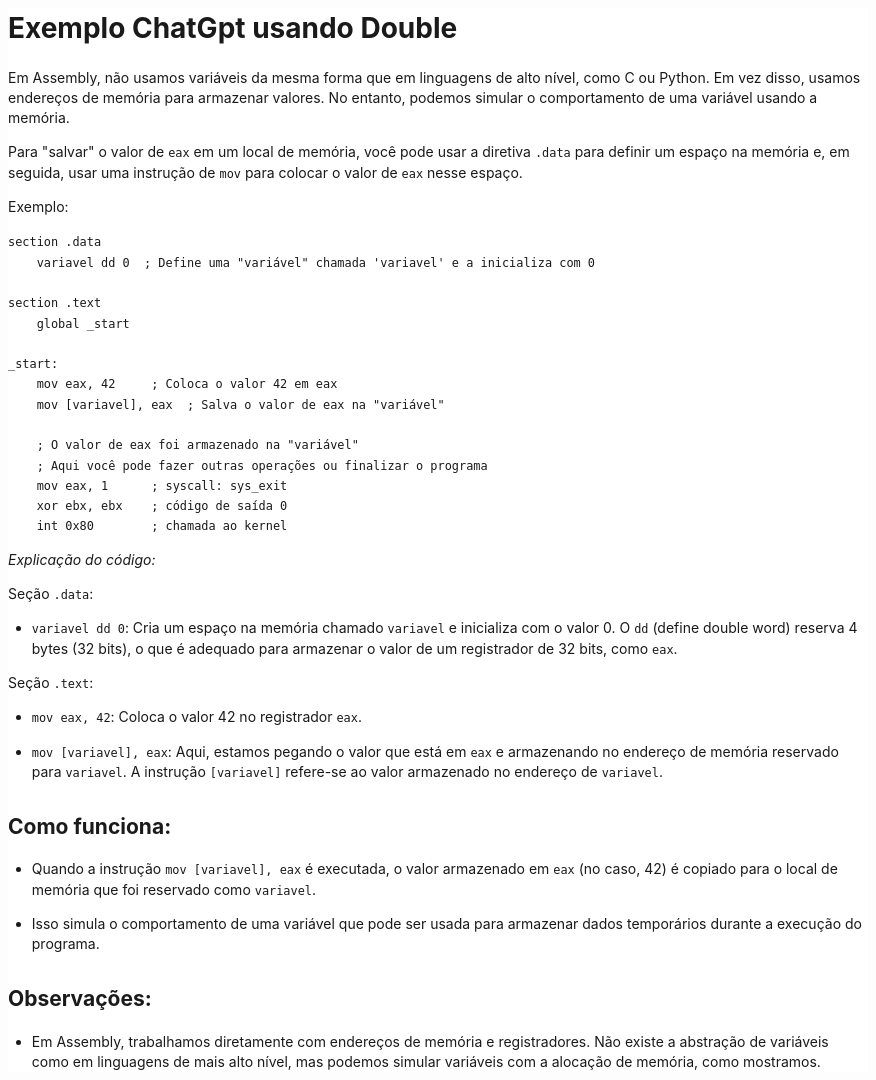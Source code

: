 <h1>Exemplo ChatGpt usando Double</h1>

Em Assembly, não usamos variáveis da mesma forma que em linguagens de alto nível, como C ou Python. Em vez disso, usamos endereços de memória para armazenar valores. No entanto, podemos simular o comportamento de uma variável usando a memória.

Para "salvar" o valor de `eax` em um local de memória, você pode usar a diretiva `.data` para definir um espaço na memória e, em seguida, usar uma instrução de `mov` para colocar o valor de `eax` nesse espaço.

Exemplo:
```
section .data
    variavel dd 0  ; Define uma "variável" chamada 'variavel' e a inicializa com 0

section .text
    global _start

_start:
    mov eax, 42     ; Coloca o valor 42 em eax
    mov [variavel], eax  ; Salva o valor de eax na "variável"

    ; O valor de eax foi armazenado na "variável"
    ; Aqui você pode fazer outras operações ou finalizar o programa
    mov eax, 1      ; syscall: sys_exit
    xor ebx, ebx    ; código de saída 0
    int 0x80        ; chamada ao kernel
```

*Explicação do código:*

Seção `.data`:

- `variavel dd 0`: Cria um espaço na memória chamado `variavel` e inicializa com o valor 0. O `dd` (define double word) reserva 4 bytes (32 bits), o que é adequado para armazenar o valor de um registrador de 32 bits, como `eax`.

Seção `.text`:

- `mov eax, 42`: Coloca o valor 42 no registrador `eax`.

- `mov [variavel], eax`: Aqui, estamos pegando o valor que está em `eax` e armazenando no endereço de memória reservado para `variavel`. A instrução `[variavel]` refere-se ao valor armazenado no endereço de `variavel`.

<h2>Como funciona:</h2>

- Quando a instrução `mov [variavel], eax` é executada, o valor armazenado em `eax` (no caso, 42) é copiado para o local de memória que foi reservado como `variavel`.

- Isso simula o comportamento de uma variável que pode ser usada para armazenar dados temporários durante a execução do programa.

<h2>Observações:</h2>

- Em Assembly, trabalhamos diretamente com endereços de memória e registradores. Não existe a abstração de variáveis como em linguagens de mais alto nível, mas podemos simular variáveis com a alocação de memória, como mostramos.
